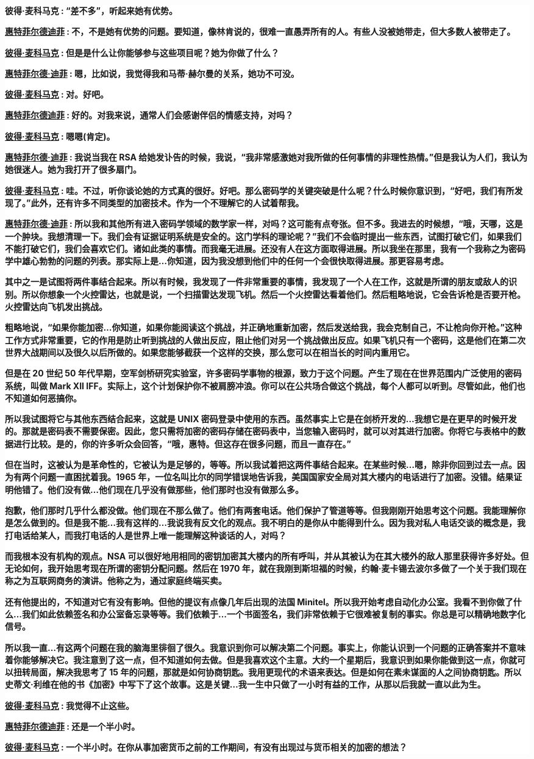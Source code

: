 **彼得·麦科马克 **:** “差不多”，听起来她有优势。**

**[**惠特菲尔德迪菲**](https://en.wikipedia.org/wiki/Whitfield_Diffie) **:** 不，不是她有优势的问题。要知道，像林肯说的，很难一直愚弄所有的人。有些人没被她带走，但大多数人被带走了。**

**[**彼得·麦科马克**](https://twitter.com/PeterMcCormack) **:** 但是是什么让你能够参与这些项目呢？她为你做了什么？**

**[**惠特菲尔德·迪菲**](https://en.wikipedia.org/wiki/Whitfield_Diffie) **:** 嗯，比如说，我觉得我和马蒂·赫尔曼的关系，她功不可没。**

**[**彼得·麦科马克**](https://twitter.com/PeterMcCormack) **:** 对。好吧。**

**[**惠特菲尔德迪菲**](https://en.wikipedia.org/wiki/Whitfield_Diffie) **:** 好的。对我来说，通常人们会感谢伴侣的情感支持，对吗？**

**[**彼得·麦科马克**](https://twitter.com/PeterMcCormack) **:** 嗯嗯(肯定)。**

**[**惠特菲尔德·迪菲**](https://en.wikipedia.org/wiki/Whitfield_Diffie) **:** 我说当我在 RSA 给她发讣告的时候，我说，“我非常感激她对我所做的任何事情的非理性热情。”但是我认为人们，我认为她很迷人。她为我打开了很多扇门。**

**[**彼得·麦科马克**](https://twitter.com/PeterMcCormack) **:** 哇。不过，听你谈论她的方式真的很好。好吧。那么密码学的关键突破是什么呢？什么时候你意识到，“好吧，我们有所发现了。”此外，还有许多不同类型的加密技术。作为一个不理解它的人试着帮我。**

**[**惠特菲尔德·迪菲**](https://en.wikipedia.org/wiki/Whitfield_Diffie) **:** 所以我和其他所有进入密码学领域的数学家一样，对吗？这可能有点夸张。但不多。我进去的时候想，“哦，天哪，这是一个肿块。我想清理一下。我们会有证据证明系统是安全的。这门学科的理论呢？”我们不会临时提出一些东西，试图打破它们，如果我们不能打破它们，我们会喜欢它们。诸如此类的事情。而我毫无进展。还没有人在这方面取得进展。所以我坐在那里，我有一个我称之为密码学中雄心勃勃的问题的列表。那实际上是…你知道，因为我没想到他们中的任何一个会很快取得进展。那更容易考虑。**

**其中之一是试图将两件事结合起来。所以有时候，我发现了一件非常重要的事情，我发现了一个人在工作，这就是所谓的朋友或敌人的识别。所以你想象一个火控雷达，也就是说，一个扫描雷达发现飞机。然后一个火控雷达看着他们。然后粗略地说，它会告诉枪是否要开枪。火控雷达向飞机发出挑战。**

**粗略地说，“如果你能加密…你知道，如果你能阅读这个挑战，并正确地重新加密，然后发送给我，我会克制自己，不让枪向你开枪。”这种工作方式非常重要，它的作用是防止听到挑战的人做出反应，阻止他们对另一个挑战做出反应。如果飞机只有一个密码，这是他们在第二次世界大战期间以及很久以后所做的。如果您能够截获一个这样的交换，那么您可以在相当长的时间内重用它。**

**但是在 20 世纪 50 年代早期，空军剑桥研究实验室，许多密码学事物的根源，致力于这个问题。产生了现在在世界范围内广泛使用的密码系统，叫做 Mark XII IFF。实际上，这个计划保护你不被肩膀冲浪。你可以在公共场合做这个挑战，每个人都可以听到。尽管如此，他们也不知道如何恶搞你。**

**所以我试图将它与其他东西结合起来，这就是 UNIX 密码登录中使用的东西。虽然事实上它是在剑桥开发的…我想它是在更早的时候开发的。那就是密码表不需要保密。因此，您只需将加密的密码存储在密码表中，当您输入密码时，就可以对其进行加密。你将它与表格中的数据进行比较。是的，你的许多听众会回答，“哦，惠特。但这存在很多问题，而且一直存在。”**

**但在当时，这被认为是革命性的，它被认为是足够的，等等。所以我试着把这两件事结合起来。在某些时候…嗯，除非你回到过去一点。因为有两个问题一直困扰着我。1965 年，一位名叫比尔的同学错误地告诉我，美国国家安全局对其大楼内的电话进行了加密。没错。结果证明他错了。他们没有做…他们现在几乎没有做那些，他们那时也没有做那么多。**

**抱歉，他们那时几乎什么都没做。他们现在不那么做了。他们有两套电话。他们保护了管道等等。但我刚刚开始思考这个问题。我能理解你是怎么做到的。但是我不能…我有这样的…我说我有反文化的观点。我不明白的是你从中能得到什么。因为我对私人电话交谈的概念是，我打电话给某人，而我打电话的人是世界上唯一能理解这种谈话的人，对吗？**

**而我根本没有机构的观点。NSA 可以很好地用相同的密钥加密其大楼内的所有呼叫，并从其被认为在其大楼外的敌人那里获得许多好处。但无论如何，我开始思考现在所谓的密钥分配问题。然后在 1970 年，就在我刚到斯坦福的时候，约翰·麦卡锡去波尔多做了一个关于我们现在称之为互联网商务的演讲。他称之为，通过家庭终端买卖。**

**还有他提出的，不知道对它有没有影响。但他的提议有点像几年后出现的法国 Minitel。所以我开始考虑自动化办公室。我看不到你做了什么…我们如此依赖签名和办公室备忘录等等。我们依赖于…一个书面签名，我们非常依赖于它很难被复制的事实。你总是可以精确地数字化信号。**

**所以我一直…有这两个问题在我的脑海里徘徊了很久。我意识到你可以解决第二个问题。事实上，你能认识到一个问题的正确答案并不意味着你能够解决它。我注意到了这一点，但不知道如何去做。但是我喜欢这个主意。大约一个星期后，我意识到如果你能做到这一点，你就可以扭转局面，解决我思考了 15 年的问题，那就是如何协商钥匙。我用更现代的术语来表达。但是如何在素未谋面的人之间协商钥匙。所以史蒂文·利维在他的书《加密》中写下了这个故事。这是关键…我一生中只做了一小时有益的工作，从那以后我就一直以此为生。**

**[**彼得·麦科马克**](https://twitter.com/PeterMcCormack) **:** 我觉得不止这些。**

**[**惠特菲尔德迪菲**](https://en.wikipedia.org/wiki/Whitfield_Diffie) **:** 还是一个半小时。**

**[**彼得·麦科马克**](https://twitter.com/PeterMcCormack) **:** 一个半小时。在你从事加密货币之前的工作期间，有没有出现过与货币相关的加密的想法？**
